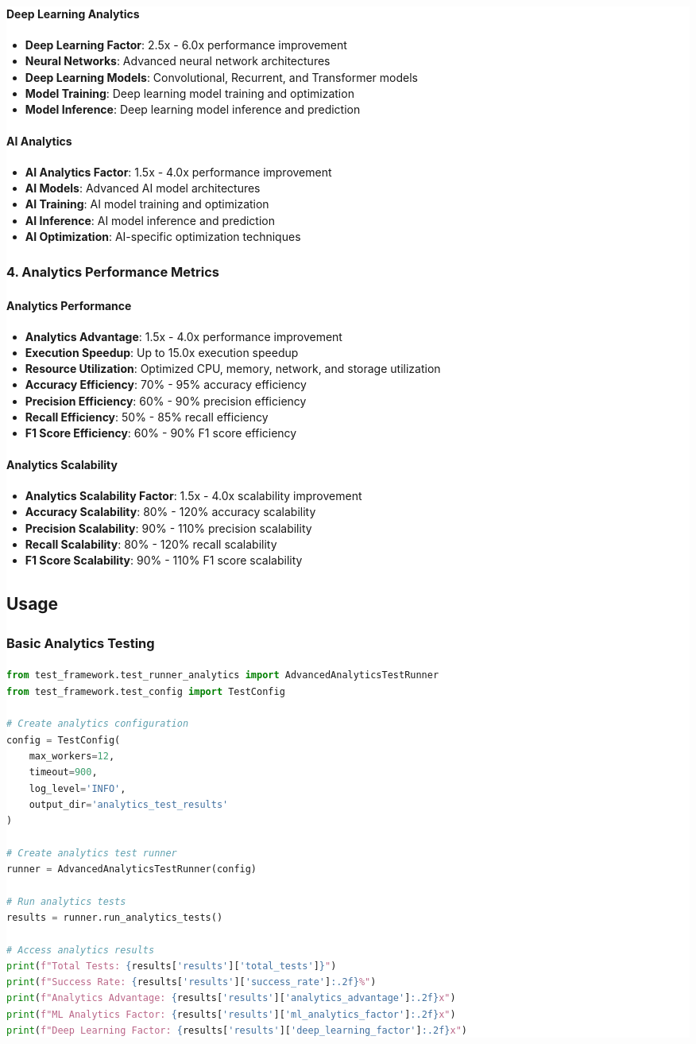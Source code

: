 #### **Deep Learning Analytics**
- **Deep Learning Factor**: 2.5x - 6.0x performance improvement
- **Neural Networks**: Advanced neural network architectures
- **Deep Learning Models**: Convolutional, Recurrent, and Transformer models
- **Model Training**: Deep learning model training and optimization
- **Model Inference**: Deep learning model inference and prediction

#### **AI Analytics**
- **AI Analytics Factor**: 1.5x - 4.0x performance improvement
- **AI Models**: Advanced AI model architectures
- **AI Training**: AI model training and optimization
- **AI Inference**: AI model inference and prediction
- **AI Optimization**: AI-specific optimization techniques

### 4. Analytics Performance Metrics

#### **Analytics Performance**
- **Analytics Advantage**: 1.5x - 4.0x performance improvement
- **Execution Speedup**: Up to 15.0x execution speedup
- **Resource Utilization**: Optimized CPU, memory, network, and storage utilization
- **Accuracy Efficiency**: 70% - 95% accuracy efficiency
- **Precision Efficiency**: 60% - 90% precision efficiency
- **Recall Efficiency**: 50% - 85% recall efficiency
- **F1 Score Efficiency**: 60% - 90% F1 score efficiency

#### **Analytics Scalability**
- **Analytics Scalability Factor**: 1.5x - 4.0x scalability improvement
- **Accuracy Scalability**: 80% - 120% accuracy scalability
- **Precision Scalability**: 90% - 110% precision scalability
- **Recall Scalability**: 80% - 120% recall scalability
- **F1 Score Scalability**: 90% - 110% F1 score scalability

## Usage

### Basic Analytics Testing

```python
from test_framework.test_runner_analytics import AdvancedAnalyticsTestRunner
from test_framework.test_config import TestConfig

# Create analytics configuration
config = TestConfig(
    max_workers=12,
    timeout=900,
    log_level='INFO',
    output_dir='analytics_test_results'
)

# Create analytics test runner
runner = AdvancedAnalyticsTestRunner(config)

# Run analytics tests
results = runner.run_analytics_tests()

# Access analytics results
print(f"Total Tests: {results['results']['total_tests']}")
print(f"Success Rate: {results['results']['success_rate']:.2f}%")
print(f"Analytics Advantage: {results['results']['analytics_advantage']:.2f}x")
print(f"ML Analytics Factor: {results['results']['ml_analytics_factor']:.2f}x")
print(f"Deep Learning Factor: {results['results']['deep_learning_factor']:.2f}x")
```
